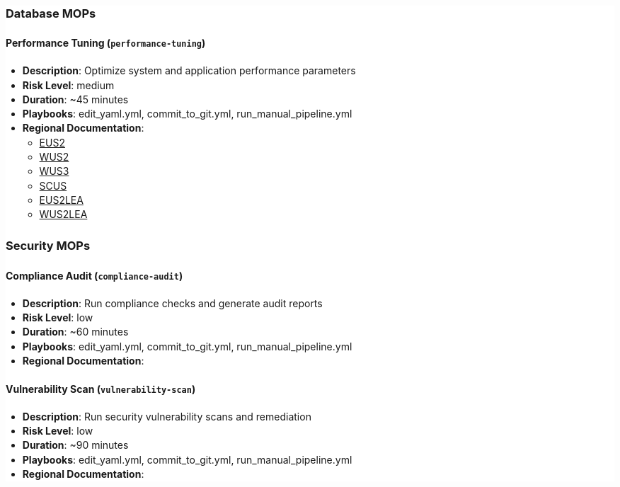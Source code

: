 ### Database MOPs

#### Performance Tuning (`performance-tuning`)
- **Description**: Optimize system and application performance parameters
- **Risk Level**: medium
- **Duration**: ~45 minutes
- **Playbooks**: edit_yaml.yml, commit_to_git.yml, run_manual_pipeline.yml
- **Regional Documentation**:
  - [EUS2](eus2/performance-tuning.md)
  - [WUS2](wus2/performance-tuning.md)
  - [WUS3](wus3/performance-tuning.md)
  - [SCUS](scus/performance-tuning.md)
  - [EUS2LEA](eus2lea/performance-tuning.md)
  - [WUS2LEA](wus2lea/performance-tuning.md)

### Security MOPs

#### Compliance Audit (`compliance-audit`)
- **Description**: Run compliance checks and generate audit reports
- **Risk Level**: low
- **Duration**: ~60 minutes
- **Playbooks**: edit_yaml.yml, commit_to_git.yml, run_manual_pipeline.yml
- **Regional Documentation**:

#### Vulnerability Scan (`vulnerability-scan`)
- **Description**: Run security vulnerability scans and remediation
- **Risk Level**: low
- **Duration**: ~90 minutes
- **Playbooks**: edit_yaml.yml, commit_to_git.yml, run_manual_pipeline.yml
- **Regional Documentation**:
